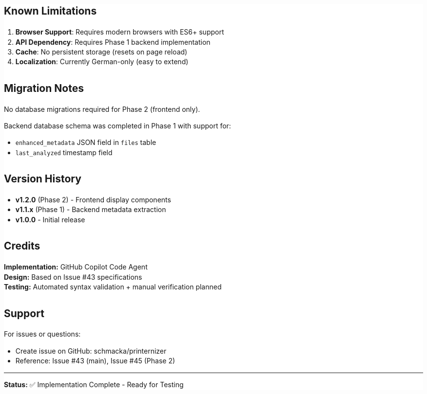 ## Known Limitations

1. **Browser Support**: Requires modern browsers with ES6+ support
2. **API Dependency**: Requires Phase 1 backend implementation
3. **Cache**: No persistent storage (resets on page reload)
4. **Localization**: Currently German-only (easy to extend)

## Migration Notes

No database migrations required for Phase 2 (frontend only).

Backend database schema was completed in Phase 1 with support for:
- `enhanced_metadata` JSON field in `files` table
- `last_analyzed` timestamp field

## Version History

- **v1.2.0** (Phase 2) - Frontend display components
- **v1.1.x** (Phase 1) - Backend metadata extraction
- **v1.0.0** - Initial release

## Credits

**Implementation:** GitHub Copilot Code Agent  
**Design:** Based on Issue #43 specifications  
**Testing:** Automated syntax validation + manual verification planned

## Support

For issues or questions:
- Create issue on GitHub: schmacka/printernizer
- Reference: Issue #43 (main), Issue #45 (Phase 2)

---

**Status:** ✅ Implementation Complete - Ready for Testing
